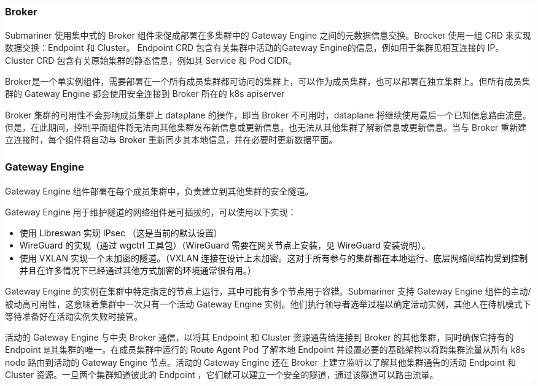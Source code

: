 ### Broker

<p><span style="color: rgb(36,41,47);"><span style="color: rgb(0,0,0);"><span style="color: rgb(36,41,47);"><span><span
            style="color: rgb(50,50,50);">Submariner 使用集中式的 Broker 组件来促成部署在多集群中的 Gateway Engine 之间的元数据信息交换。Brocker 使用一组
            CRD 来实现数据交换：Endpoint 和 Cluster。 Endpoint CRD 包含有关集群中活动的Gateway Engine的信息，例如用于集群见相互连接的 IP。 Cluster CRD
            包含有关原始集群的静态信息，例如其 Service 和 Pod CIDR。</span></span></span></span></span></p>
<p><span style="color: rgb(36,41,47);"><span style="color: rgb(0,0,0);"><span style="color: rgb(36,41,47);"><span><span
            style="color: rgb(50,50,50);">Broker是一个单实例组件，需要部署在一个所有成员集群都可访问的集群上，可以作为成员集群，也可以部署在独立集群上。但所有成员集群的 Gateway
            Engine 都会使用安全连接到 Broker 所在的 k8s apiserver</span></span></span></span></span></p>
<p><span style="color: rgb(36,41,47);"><span style="color: rgb(0,0,0);"><span style="color: rgb(36,41,47);"><span><span
            style="color: rgb(50,50,50);">Broker 集群的可用性不会影响成员集群上 dataplane 的操作，即当 Broker 不可用时，dataplane
            将继续使用最后一个已知信息路由流量。但是，在此期间，控制平面组件将无法向其他集群发布新信息或更新信息，也无法从其他集群了解新信息或更新信息。当与 Broker 重新建立连接时，每个组件将自动与 Broker
            重新同步其本地信息，并在必要时更新数据平面。</span></span></span></span></span></p>

### Gateway Engine

<p><span style="color: rgb(36,41,47);"><span style="color: rgb(0,0,0);"><span style="color: rgb(36,41,47);"><span><span
            style="color: rgb(50,50,50);">Gateway Engine 组件部署在每个成员集群中，负责建立到其他集群的安全隧道。</span></span></span></span></span>
</p>
<p><span style="color: rgb(36,41,47);"><span style="color: rgb(0,0,0);"><span style="color: rgb(36,41,47);"><span><span
            style="color: rgb(50,50,50);">Gateway Engine 用于维护隧道的网络组件是可插拔的，可以使用以下实现：</span></span></span></span></span>
</p>
<ul>
  <li>使用<span style="color: rgb(50,50,50);"><span>&nbsp;</span></span><a style="text-decoration: none;text-align: left;"
      href="https://libreswan.org/" class="highlight">Libreswan</a>&nbsp;实现&nbsp;IPsec （这是当前的默认设置）</li>
  <li><a class="highlight" href="https://www.wireguard.com/"
      style="text-decoration: none;text-align: left;">WireGuard</a>&nbsp;的实现（通过&nbsp;<a style="text-decoration: none;"
      href="https://github.com/WireGuard/wgctrl-go" class="highlight">wgctrl</a>&nbsp;工具包）（WireGuard
    需要在网关节点上安装，见&nbsp;<a href="https://www.wireguard.com/install/" style="text-decoration: none;"
      class="highlight">WireGuard 安装说明</a>）。</li>
  <li>使用 VXLAN 实现一个未加密的隧道。（VXLAN 连接在设计上未加密。这对于所有参与的集群都在本地运行、底层网络间结构受到控制并且在许多情况下已经通过其他方式加密的环境通常很有用。）</li>
</ul>
<p><span style="color: rgb(36,41,47);"><span style="color: rgb(0,0,0);"><span style="color: rgb(36,41,47);"><span><span
            style="color: rgb(50,50,50);">Gateway Engine 的实例在集群中特定指定的节点上运行，其中可能有多个节点用于容错。Submariner 支持 Gateway Engine
            组件的主动/被动高可用性，这意味着集群中一次只有一个活动 Gateway Engine
            实例。他们执行领导者选举过程以确定活动实例，其他人在待机模式下等待准备好在活动实例失败时接管。</span></span></span></span></span></p>
<p><span style="color: rgb(36,41,47);"><span style="color: rgb(0,0,0);"><span style="color: rgb(36,41,47);"><span><span
            style="color: rgb(50,50,50);">活动的 Gateway Engine 与中央 Broker 通信，以将其 Endpoint 和 Cluster 资源通告给连接到 Broker
            的其他集群，同时确保它持有的 Endpoint <code>是</code>其集群的唯一。在成员集群中运行的&nbsp;<a style="text-decoration: none;"
              class="highlight" href="https://submariner.io/getting-started/architecture/route-agent/">Route
              Agent</a>&nbsp;Pod 了解本地 Endpoint 并设置必要的基础架构以将跨集群流量从所有 k8s node 路由到活动的 Gateway Engine 节点。活动的&nbsp;Gateway
            Engine 还在 Broker 上建立监听以了解其他集群通告的活动&nbsp;Endpoint 和 Cluster 资源。一旦两个集群知道彼此的 Endpoint
            ，它们就可以建立一个安全的隧道，通过该隧道可以路由流量。</span></span></span></span></span></p>